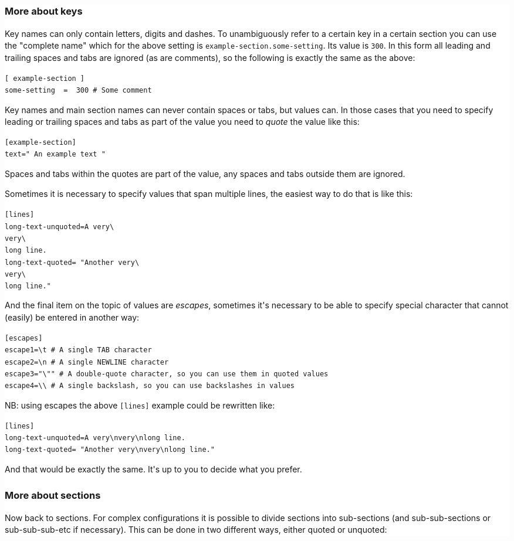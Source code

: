 
### More about keys

Key names can only contain letters, digits and dashes. To unambiguously refer
to a certain key in a certain section you can use the "complete name" which
for the above setting is `example-section.some-setting`. Its value is `300`.
In this form all leading and trailing spaces and tabs are ignored (as are comments),
so the following is exactly the same as the above:


    [ example-section ]
    some-setting  =  300 # Some comment

Key names and main section names can never contain spaces or tabs, but values can.
In those cases that you need to specify leading or trailing spaces and tabs as part
of the value you need to *quote* the value like this:


    [example-section]
    text=" An example text "

Spaces and tabs within the quotes are part of the value, any spaces and tabs outside
them are ignored.

Sometimes it is necessary to specify values that span multiple lines, the easiest way
to do that is like this:


    [lines]
    long-text-unquoted=A very\
    very\
    long line.
    long-text-quoted= "Another very\
    very\
    long line."

And the final item on the topic of values are *escapes*, sometimes it's necessary to
be able to specify special character that cannot (easily) be entered in another way:


    [escapes]
    escape1=\t # A single TAB character
    escape2=\n # A single NEWLINE character
    escape3="\"" # A double-quote character, so you can use them in quoted values
    escape4=\\ # A single backslash, so you can use backslashes in values
    
NB: using escapes the above `[lines]` example could be rewritten like:


    [lines]
    long-text-unquoted=A very\nvery\nlong line.
    long-text-quoted= "Another very\nvery\nlong line."

And that would be exactly the same. It's up to you to decide what you prefer.

### More about sections

Now back to sections. For complex configurations it is possible to divide sections
into sub-sections (and sub-sub-sections or sub-sub-sub-etc if necessary).
This can be done in two different ways, either quoted or unquoted:
